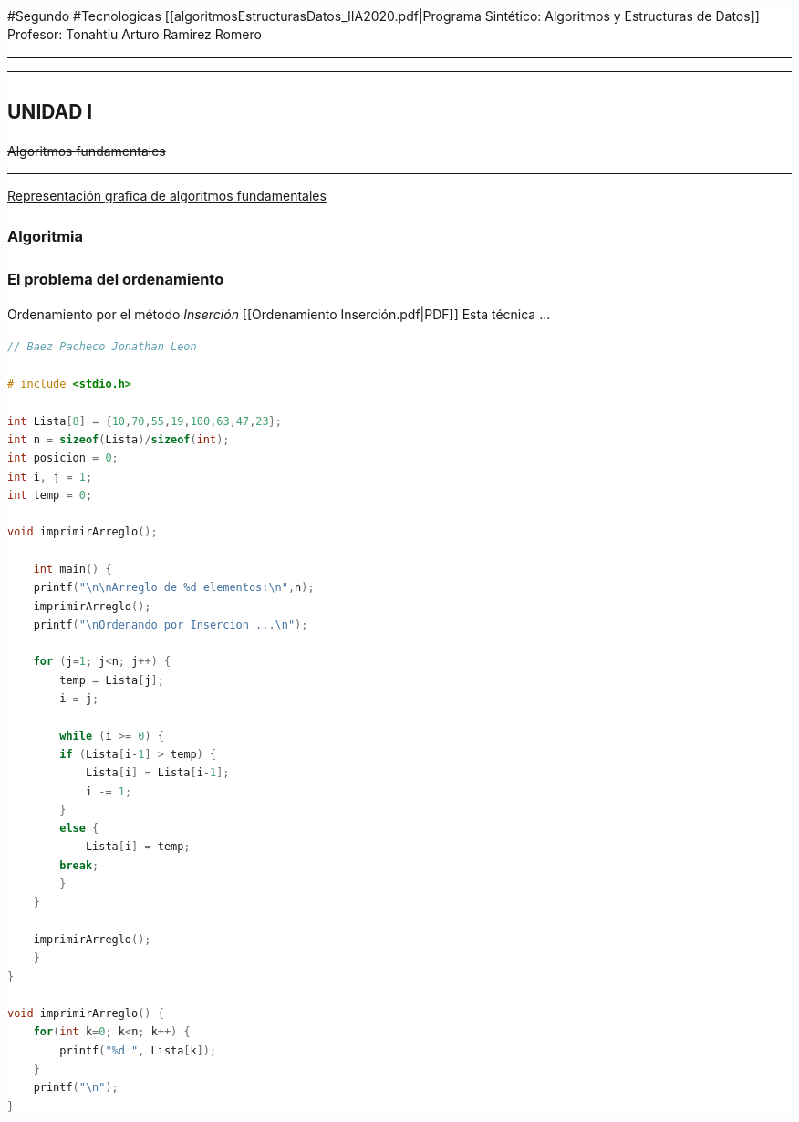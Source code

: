 #Segundo #Tecnologicas
[[algoritmosEstructurasDatos_IIA2020.pdf|Programa Sintético: Algoritmos y Estructuras de Datos]]
Profesor: Tonahtiu Arturo Ramirez Romero
____
____
## UNIDAD I
~~Algoritmos fundamentales~~
____
[Representación grafica de algoritmos fundamentales](https://visualgo.net/en)

### Algoritmia
### El problema del ordenamiento

Ordenamiento por el método _Inserción_ [[Ordenamiento Inserción.pdf|PDF]]
Esta técnica ...
``` cpp
// Baez Pacheco Jonathan Leon

# include <stdio.h>
	
int Lista[8] = {10,70,55,19,100,63,47,23};
int n = sizeof(Lista)/sizeof(int);
int posicion = 0;
int i, j = 1;
int temp = 0;
	
void imprimirArreglo();
	
	int main() {
	printf("\n\nArreglo de %d elementos:\n",n);
	imprimirArreglo();
	printf("\nOrdenando por Insercion ...\n");
	  
	for (j=1; j<n; j++) {
		temp = Lista[j];
		i = j;
	    
	    while (i >= 0) {
	    if (Lista[i-1] > temp) {
		    Lista[i] = Lista[i-1];
		    i -= 1;
	    }
	    else {
		    Lista[i] = temp;
	    break;
	    }  
	}
    
	imprimirArreglo(); 
	} 
}
	
void imprimirArreglo() {
	for(int k=0; k<n; k++) {
		printf("%d ", Lista[k]);
	}
	printf("\n");
}
```
